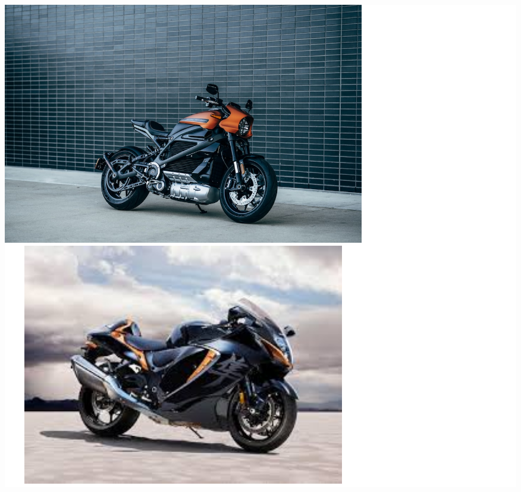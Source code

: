 <img src="p2.jpeg" alt="Great Wall of China" width="600" height="400">
</a>
<div class="desc"></div>
</div>
<div class="gallery">
<a target="_blank" href="p3.jpg">
<img src="p3.jpeg" alt="Night View" width="600" height="400"> </a>
<div class="desc"></div>
</div>
<div class="gallery">
<a target="_blank" href="p4.jpeg">